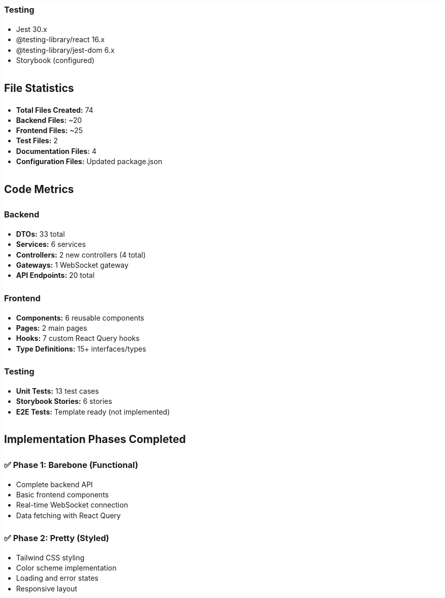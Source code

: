 ### Testing
- Jest 30.x
- @testing-library/react 16.x
- @testing-library/jest-dom 6.x
- Storybook (configured)

## File Statistics

- **Total Files Created:** 74
- **Backend Files:** ~20
- **Frontend Files:** ~25
- **Test Files:** 2
- **Documentation Files:** 4
- **Configuration Files:** Updated package.json

## Code Metrics

### Backend
- **DTOs:** 33 total
- **Services:** 6 services
- **Controllers:** 2 new controllers (4 total)
- **Gateways:** 1 WebSocket gateway
- **API Endpoints:** 20 total

### Frontend
- **Components:** 6 reusable components
- **Pages:** 2 main pages
- **Hooks:** 7 custom React Query hooks
- **Type Definitions:** 15+ interfaces/types

### Testing
- **Unit Tests:** 13 test cases
- **Storybook Stories:** 6 stories
- **E2E Tests:** Template ready (not implemented)

## Implementation Phases Completed

### ✅ Phase 1: Barebone (Functional)
- Complete backend API
- Basic frontend components
- Real-time WebSocket connection
- Data fetching with React Query

### ✅ Phase 2: Pretty (Styled)
- Tailwind CSS styling
- Color scheme implementation
- Loading and error states
- Responsive layout
